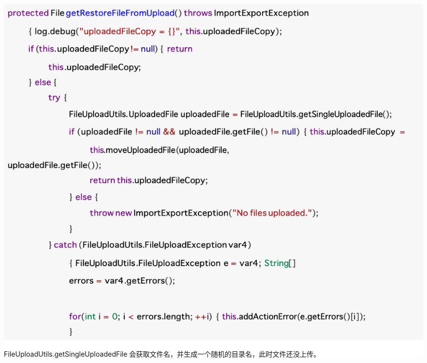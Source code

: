 ![图片](assets/1700545045-0d429769d506b21ea435f9a271317237.png)

  

FileUploadUtils.getSingleUploadedFile 会获取文件名，并生成一个随机的目录名，此时文件还没上传。

  
